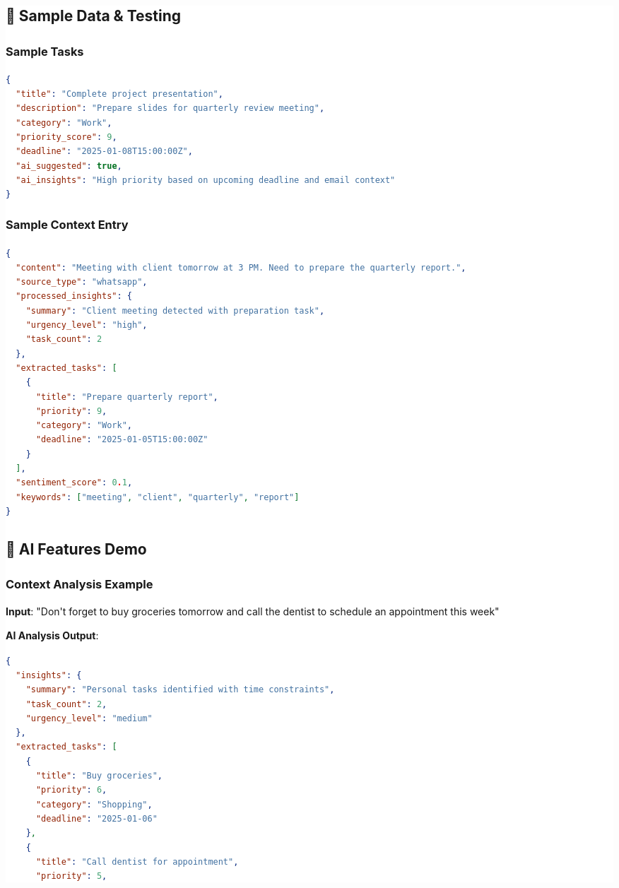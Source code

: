 ## 🧪 Sample Data & Testing

### Sample Tasks
```json
{
  "title": "Complete project presentation",
  "description": "Prepare slides for quarterly review meeting",
  "category": "Work",
  "priority_score": 9,
  "deadline": "2025-01-08T15:00:00Z",
  "ai_suggested": true,
  "ai_insights": "High priority based on upcoming deadline and email context"
}
```

### Sample Context Entry
```json
{
  "content": "Meeting with client tomorrow at 3 PM. Need to prepare the quarterly report.",
  "source_type": "whatsapp",
  "processed_insights": {
    "summary": "Client meeting detected with preparation task",
    "urgency_level": "high",
    "task_count": 2
  },
  "extracted_tasks": [
    {
      "title": "Prepare quarterly report",
      "priority": 9,
      "category": "Work",
      "deadline": "2025-01-05T15:00:00Z"
    }
  ],
  "sentiment_score": 0.1,
  "keywords": ["meeting", "client", "quarterly", "report"]
}
```

## 🎯 AI Features Demo

### Context Analysis Example
**Input**: "Don't forget to buy groceries tomorrow and call the dentist to schedule an appointment this week"

**AI Analysis Output**:
```json
{
  "insights": {
    "summary": "Personal tasks identified with time constraints",
    "task_count": 2,
    "urgency_level": "medium"
  },
  "extracted_tasks": [
    {
      "title": "Buy groceries",
      "priority": 6,
      "category": "Shopping",
      "deadline": "2025-01-06"
    },
    {
      "title": "Call dentist for appointment",
      "priority": 5,
```